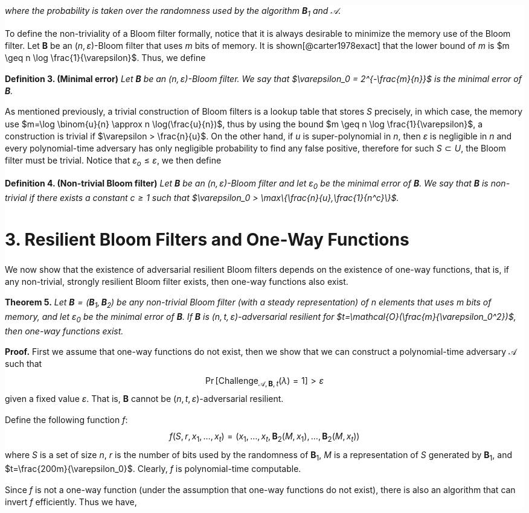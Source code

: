 *where the probability is taken over the randomness used by the algorithm $\mathbf{B}_1$ and $\mathcal{A}$.*

To define the non-triviality of a Bloom filter formally, notice that it is always desirable to minimize the memory use of the Bloom filter. Let $\mathbf{B}$ be an $(n,\varepsilon)$-Bloom filter that uses $m$ bits of memory. It is shown[@carter1978exact] that the lower bound of $m$ is $m \geq n \log \frac{1}{\varepsilon}$. Thus, we define

**Definition 3. (Minimal error)**
*Let $\mathbf{B}$ be an $(n,\varepsilon)$-Bloom filter. We say that $\varepsilon_0 = 2^{-\frac{m}{n}}$ is the minimal error of $\mathbf{B}$.*

As mentioned previously, a trivial construction of Bloom filters is a lookup table that stores $S$ precisely, in which case, the memory use $m=\log \binom{u}{n} \approx n \log(\frac{u}{n})$, thus by using the bound $m \geq n \log \frac{1}{\varepsilon}$, a construction is trivial if $\varepsilon > \frac{n}{u}$. On the other hand, if $u$ is super-polynomial in $n$, then $\varepsilon$ is negligible in $n$ and every polynomial-time adversary has only negligible probability to find any false positive, therefore for such $S \subset U$, the Bloom filter must be trivial. Notice that $\varepsilon_o \leq \varepsilon$, we then define

**Definition 4. (Non-trivial Bloom filter)**
*Let $\mathbf{B}$ be an $(n,\varepsilon)$-Bloom filter and let $\varepsilon_0$ be the minimal error of $\mathbf{B}$. We say that $\mathbf{B}$ is non-trivial if there exists a constant $c \geq 1$ such that $\varepsilon_0 > \max\{\frac{n}{u},\frac{1}{n^c}\}$.*



# 3. Resilient Bloom Filters and One-Way Functions

We now show that the existence of adversarial resilient Bloom filters depends on the existence of one-way functions, that is, if any non-trivial, strongly resilient Bloom filter exists, then one-way functions also exist.

**Theorem 5.**
*Let $\mathbf{B}=(\mathbf{B}_1,\mathbf{B}_2)$ be any non-trivial Bloom filter (with a steady representation) of $n$ elements that uses $m$ bits of memory, and let $\varepsilon_0$ be the minimal error of $\mathbf{B}$. If $\mathbf{B}$ is $(n,t,\varepsilon)$-adversarial resilient for $t=\mathcal{O}(\frac{m}{\varepsilon_0^2})$, then one-way functions exist.*

**Proof.**
First we assume that one-way functions do not exist, then we show that we can construct a polynomial-time adversary $\mathcal{A}$ such that
$$\Pr[\mathsf{Challenge}_{\mathcal{A},\mathbf{B},t}(\lambda) = 1] > \varepsilon$$
given a fixed value $\varepsilon$. That is, $\mathbf{B}$ cannot be $(n,t,\varepsilon)$-adversarial resilient.

Define the following function $f$:
$$f(S,r,x_1,\dots,x_t) = (x_1,\dots,x_t,\mathbf{B}_2(M,x_1),\dots,\mathbf{B}_2(M,x_t))$$
where $S$ is a set of size $n$, $r$ is the number of bits used by the randomness of $\mathbf{B}_1$, $M$ is a representation of $S$ generated by $\mathbf{B}_1$, and $t=\frac{200m}{\varepsilon_0}$. Clearly, $f$ is polynomial-time computable.

Since $f$ is not a one-way function (under the assumption that one-way functions do not exist), there is also an algorithm that can invert $f$ efficiently. Thus we have,
